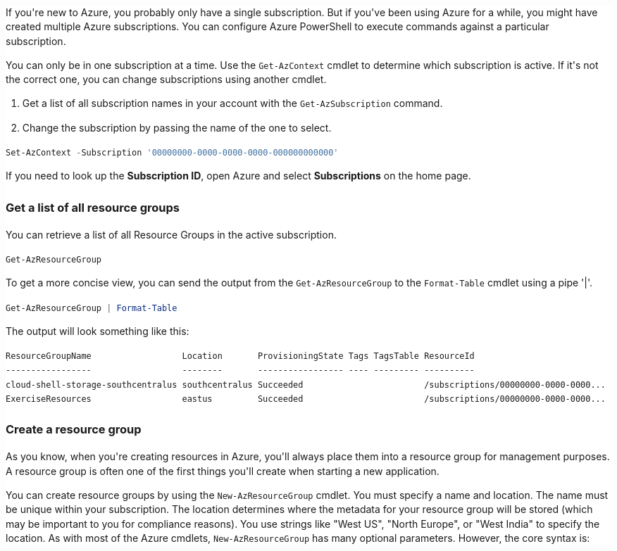 If you're new to Azure, you probably only have a single subscription.
But if you've been using Azure for a while, you might have created
multiple Azure subscriptions. You can configure Azure PowerShell to
execute commands against a particular subscription.

You can only be in one subscription at a time. Use the `Get-AzContext`
cmdlet to determine which subscription is active. If it's not the
correct one, you can change subscriptions using another cmdlet.

1.  Get a list of all subscription names in your account with the
    `Get-AzSubscription` command.

2.  Change the subscription by passing the name of the one to select.

``` powershell
Set-AzContext -Subscription '00000000-0000-0000-0000-000000000000'
```

If you need to look up the **Subscription ID**, open Azure and select
**Subscriptions** on the home page.

### Get a list of all resource groups

You can retrieve a list of all Resource Groups in the active
subscription.

``` powershell
Get-AzResourceGroup
```

To get a more concise view, you can send the output from the
`Get-AzResourceGroup` to the `Format-Table` cmdlet using a pipe '\|'.

``` powershell
Get-AzResourceGroup | Format-Table
```

The output will look something like this:

``` console
ResourceGroupName                  Location       ProvisioningState Tags TagsTable ResourceId
-----------------                  --------       ----------------- ---- --------- ----------
cloud-shell-storage-southcentralus southcentralus Succeeded                        /subscriptions/00000000-0000-0000...
ExerciseResources                  eastus         Succeeded                        /subscriptions/00000000-0000-0000...
```

### Create a resource group

As you know, when you're creating resources in Azure, you'll always
place them into a resource group for management purposes. A resource
group is often one of the first things you'll create when starting a new
application.

You can create resource groups by using the `New-AzResourceGroup`
cmdlet. You must specify a name and location. The name must be unique
within your subscription. The location determines where the metadata for
your resource group will be stored (which may be important to you for
compliance reasons). You use strings like "West US", "North Europe", or
"West India" to specify the location. As with most of the Azure cmdlets,
`New-AzResourceGroup` has many optional parameters. However, the core
syntax is:
